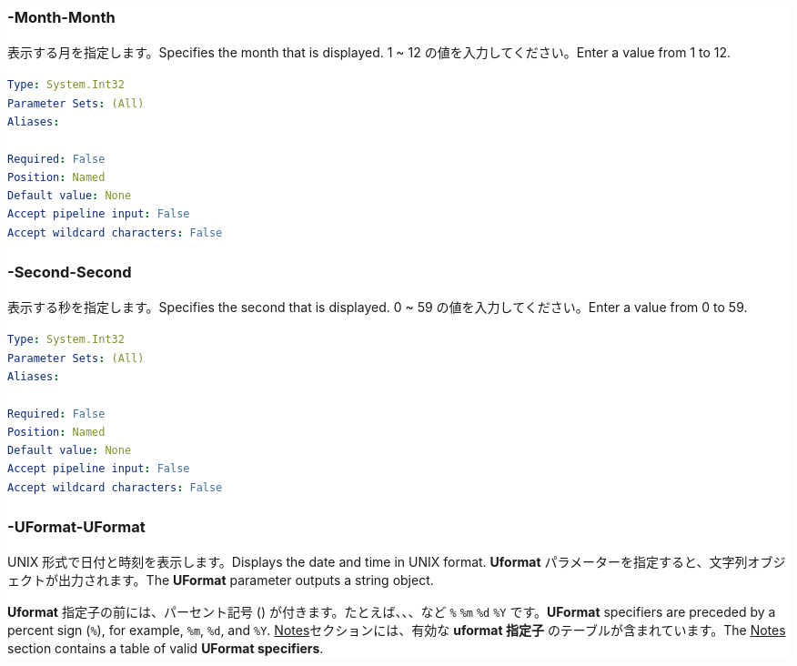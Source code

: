 ### <span data-ttu-id="aaf85-231">-Month</span><span class="sxs-lookup"><span data-stu-id="aaf85-231">-Month</span></span>

<span data-ttu-id="aaf85-232">表示する月を指定します。</span><span class="sxs-lookup"><span data-stu-id="aaf85-232">Specifies the month that is displayed.</span></span> <span data-ttu-id="aaf85-233">1 ~ 12 の値を入力してください。</span><span class="sxs-lookup"><span data-stu-id="aaf85-233">Enter a value from 1 to 12.</span></span>

```yaml
Type: System.Int32
Parameter Sets: (All)
Aliases:

Required: False
Position: Named
Default value: None
Accept pipeline input: False
Accept wildcard characters: False
```

### <span data-ttu-id="aaf85-234">-Second</span><span class="sxs-lookup"><span data-stu-id="aaf85-234">-Second</span></span>

<span data-ttu-id="aaf85-235">表示する秒を指定します。</span><span class="sxs-lookup"><span data-stu-id="aaf85-235">Specifies the second that is displayed.</span></span> <span data-ttu-id="aaf85-236">0 ~ 59 の値を入力してください。</span><span class="sxs-lookup"><span data-stu-id="aaf85-236">Enter a value from 0 to 59.</span></span>

```yaml
Type: System.Int32
Parameter Sets: (All)
Aliases:

Required: False
Position: Named
Default value: None
Accept pipeline input: False
Accept wildcard characters: False
```

### <span data-ttu-id="aaf85-237">-UFormat</span><span class="sxs-lookup"><span data-stu-id="aaf85-237">-UFormat</span></span>

<span data-ttu-id="aaf85-238">UNIX 形式で日付と時刻を表示します。</span><span class="sxs-lookup"><span data-stu-id="aaf85-238">Displays the date and time in UNIX format.</span></span> <span data-ttu-id="aaf85-239">**Uformat** パラメーターを指定すると、文字列オブジェクトが出力されます。</span><span class="sxs-lookup"><span data-stu-id="aaf85-239">The **UFormat** parameter outputs a string object.</span></span>

<span data-ttu-id="aaf85-240">**Uformat** 指定子の前には、パーセント記号 () が付きます。たとえば、、、など `%` `%m` `%d` `%Y` です。</span><span class="sxs-lookup"><span data-stu-id="aaf85-240">**UFormat** specifiers are preceded by a percent sign (`%`), for example, `%m`, `%d`, and `%Y`.</span></span> <span data-ttu-id="aaf85-241">[Notes](#notes)セクションには、有効な **uformat 指定子** のテーブルが含まれています。</span><span class="sxs-lookup"><span data-stu-id="aaf85-241">The [Notes](#notes) section contains a table of valid **UFormat specifiers**.</span></span>
